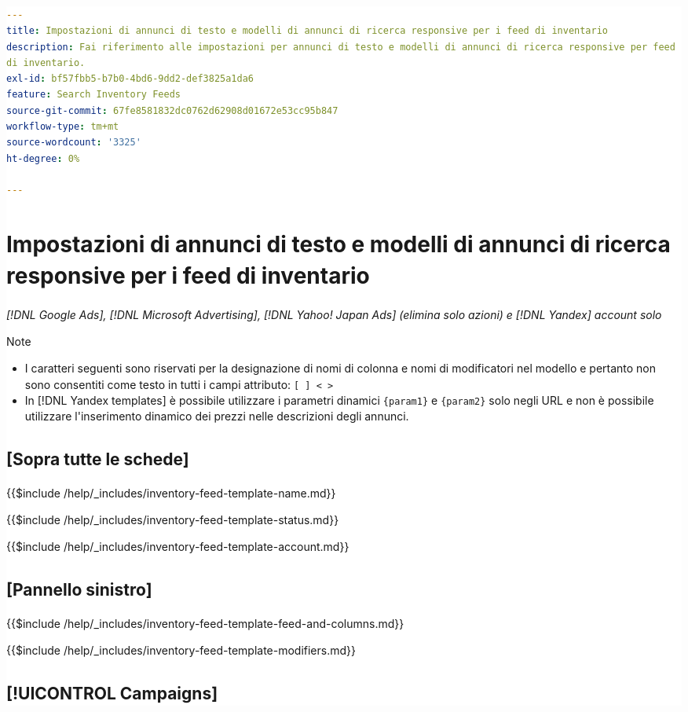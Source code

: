 ```yaml
---
title: Impostazioni di annunci di testo e modelli di annunci di ricerca responsive per i feed di inventario
description: Fai riferimento alle impostazioni per annunci di testo e modelli di annunci di ricerca responsive per feed di inventario.
exl-id: bf57fbb5-b7b0-4bd6-9dd2-def3825a1da6
feature: Search Inventory Feeds
source-git-commit: 67fe8581832dc0762d62908d01672e53cc95b847
workflow-type: tm+mt
source-wordcount: '3325'
ht-degree: 0%

---
```


# Impostazioni di annunci di testo e modelli di annunci di ricerca responsive per i feed di inventario


*[!DNL Google Ads], [!DNL Microsoft Advertising], [!DNL Yahoo! Japan Ads] (elimina solo azioni) e [!DNL Yandex] account solo*

>[!NOTE]
>
>* I caratteri seguenti sono riservati per la designazione di nomi di colonna e nomi di modificatori nel modello e pertanto non sono consentiti come testo in tutti i campi attributo: `[ ] < > `
>* In [!DNL Yandex templates] è possibile utilizzare i parametri dinamici `{param1}` e `{param2}` solo negli URL e non è possibile utilizzare l&#39;inserimento dinamico dei prezzi nelle descrizioni degli annunci.

## \[Sopra tutte le schede\]



{{$include /help/_includes/inventory-feed-template-name.md}}



{{$include /help/_includes/inventory-feed-template-status.md}}



{{$include /help/_includes/inventory-feed-template-account.md}}

## \[Pannello sinistro\]



{{$include /help/_includes/inventory-feed-template-feed-and-columns.md}}



{{$include /help/_includes/inventory-feed-template-modifiers.md}}

## [!UICONTROL Campaigns]
